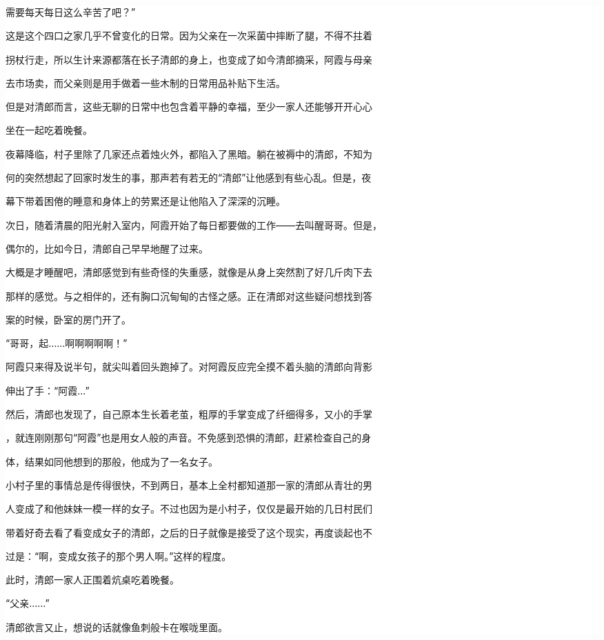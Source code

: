 需要每天每日这么辛苦了吧？”

这是这个四口之家几乎不曾变化的日常。因为父亲在一次采菌中摔断了腿，不得不拄着

拐杖行走，所以生计来源都落在长子清郎的身上，也变成了如今清郎摘采，阿霞与母亲

去市场卖，而父亲则是用手做着一些木制的日常用品补贴下生活。



但是对清郎而言，这些无聊的日常中也包含着平静的幸福，至少一家人还能够开开心心

坐在一起吃着晚餐。







夜幕降临，村子里除了几家还点着烛火外，都陷入了黑暗。躺在被褥中的清郎，不知为

何的突然想起了回家时发生的事，那声若有若无的“清郎”让他感到有些心乱。但是，夜

幕下带着困倦的睡意和身体上的劳累还是让他陷入了深深的沉睡。



次日，随着清晨的阳光射入室内，阿霞开始了每日都要做的工作——去叫醒哥哥。但是，

偶尔的，比如今日，清郎自己早早地醒了过来。



大概是才睡醒吧，清郎感觉到有些奇怪的失重感，就像是从身上突然割了好几斤肉下去

那样的感觉。与之相伴的，还有胸口沉甸甸的古怪之感。正在清郎对这些疑问想找到答

案的时候，卧室的房门开了。

“哥哥，起……啊啊啊啊啊！”

阿霞只来得及说半句，就尖叫着回头跑掉了。对阿霞反应完全摸不着头脑的清郎向背影

伸出了手：“阿霞…”



然后，清郎也发现了，自己原本生长着老茧，粗厚的手掌变成了纤细得多，又小的手掌

，就连刚刚那句“阿霞”也是用女人般的声音。不免感到恐惧的清郎，赶紧检查自己的身

体，结果如同他想到的那般，他成为了一名女子。

小村子里的事情总是传得很快，不到两日，基本上全村都知道那一家的清郎从青壮的男

人变成了和他妹妹一模一样的女子。不过也因为是小村子，仅仅是最开始的几日村民们

带着好奇去看了看变成女子的清郎，之后的日子就像是接受了这个现实，再度谈起也不

过是：“啊，变成女孩子的那个男人啊。”这样的程度。

此时，清郎一家人正围着炕桌吃着晚餐。

“父亲……”

清郎欲言又止，想说的话就像鱼刺般卡在喉咙里面。


